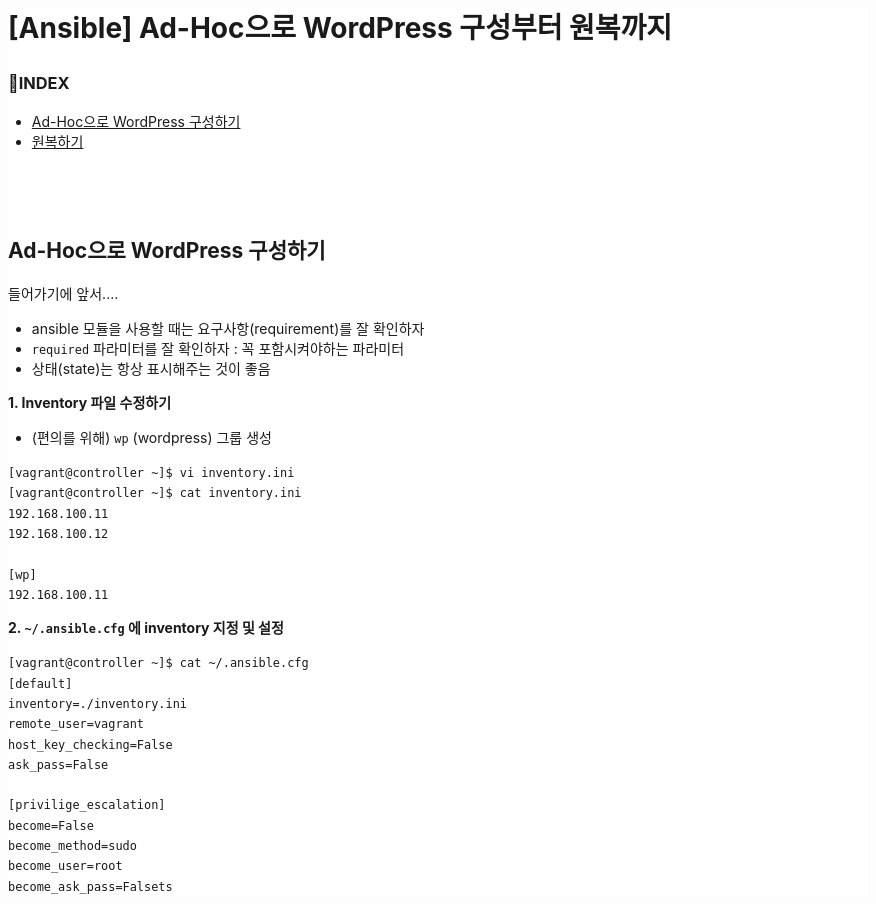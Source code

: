# [Ansible] Ad-Hoc으로 WordPress 구성부터 원복까지



### 📌INDEX

- [Ad-Hoc으로 WordPress 구성하기](#ad-hoc으로-wordpress-구성하기)
- [원복하기](#원복하기)

<br>

<br>

## Ad-Hoc으로 WordPress 구성하기

들어가기에 앞서....

- ansible 모듈을 사용할 때는 요구사항(requirement)를 잘 확인하자
- `required` 파라미터를 잘 확인하자 : 꼭 포함시켜야하는 파라미터
- 상태(state)는 항상 표시해주는 것이 좋음



**1. Inventory 파일 수정하기**

- (편의를 위해) `wp` (wordpress) 그룹 생성

```shell
[vagrant@controller ~]$ vi inventory.ini
[vagrant@controller ~]$ cat inventory.ini
192.168.100.11
192.168.100.12

[wp]
192.168.100.11
```



**2. `~/.ansible.cfg` 에 inventory 지정 및 설정**

```shell
[vagrant@controller ~]$ cat ~/.ansible.cfg
[default]
inventory=./inventory.ini
remote_user=vagrant
host_key_checking=False
ask_pass=False

[privilige_escalation]
become=False
become_method=sudo
become_user=root
become_ask_pass=Falsets
```

